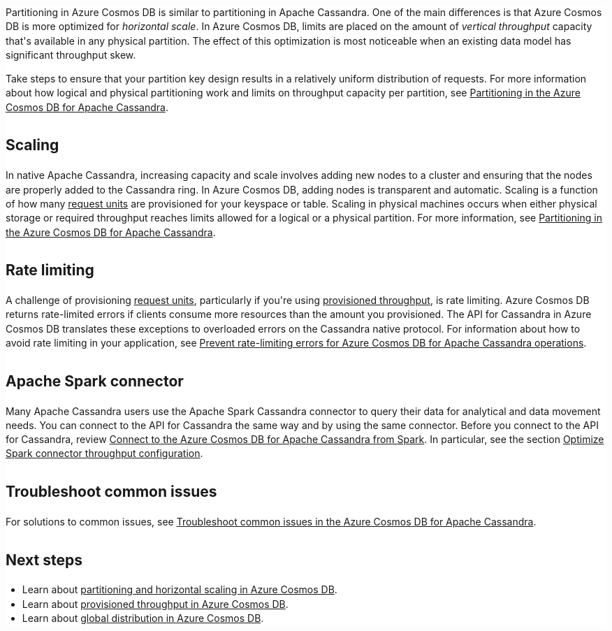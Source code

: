 Partitioning in Azure Cosmos DB is similar to partitioning in Apache Cassandra. One of the main differences is that Azure Cosmos DB is more optimized for *horizontal scale*. In Azure Cosmos DB, limits are placed on the amount of *vertical throughput* capacity that's available in any physical partition. The effect of this optimization is most noticeable when an existing data model has significant throughput skew.

Take steps to ensure that your partition key design results in a relatively uniform distribution of requests. For more information about how logical and physical partitioning work and limits on throughput capacity per partition, see [Partitioning in the Azure Cosmos DB for Apache Cassandra](partitioning.md).

## Scaling

In native Apache Cassandra, increasing capacity and scale involves adding new nodes to a cluster and ensuring that the nodes are properly added to the Cassandra ring. In Azure Cosmos DB, adding nodes is transparent and automatic. Scaling is a function of how many [request units](../request-units.md) are provisioned for your keyspace or table. Scaling in physical machines occurs when either physical storage or required throughput reaches limits allowed for a logical or a physical partition. For more information, see [Partitioning in the Azure Cosmos DB for Apache Cassandra](partitioning.md).

## Rate limiting

A challenge of provisioning [request units](../request-units.md), particularly if you're using [provisioned throughput](../set-throughput.md), is rate limiting. Azure Cosmos DB returns rate-limited errors if clients consume more resources than the amount you provisioned. The API for Cassandra in Azure Cosmos DB translates these exceptions to overloaded errors on the Cassandra native protocol. For information about how to avoid rate limiting in your application, see [Prevent rate-limiting errors for Azure Cosmos DB for Apache Cassandra operations](prevent-rate-limiting-errors.md).

## Apache Spark connector

Many Apache Cassandra users use the Apache Spark Cassandra connector to query their data for analytical and data movement needs. You can connect to the API for Cassandra the same way and by using the same connector. Before you connect to the API for Cassandra, review [Connect to the Azure Cosmos DB for Apache Cassandra from Spark](connect-spark-configuration.md). In particular, see the section [Optimize Spark connector throughput configuration](connect-spark-configuration.md#optimizing-spark-connector-throughput-configuration).  

## Troubleshoot common issues

For solutions to common issues, see [Troubleshoot common issues in the Azure Cosmos DB for Apache Cassandra](troubleshoot-common-issues.md).

## Next steps

- Learn about [partitioning and horizontal scaling in Azure Cosmos DB](../partitioning-overview.md).
- Learn about [provisioned throughput in Azure Cosmos DB](../request-units.md).
- Learn about [global distribution in Azure Cosmos DB](../distribute-data-globally.md).

